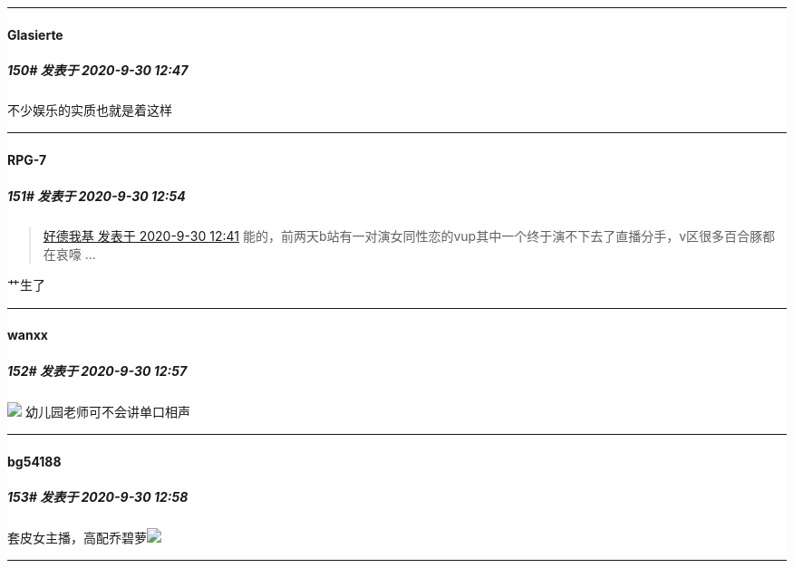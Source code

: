 -----

####  Glasierte  
##### 150#       发表于 2020-9-30 12:47




不少娱乐的实质也就是着这样







-----

####  RPG-7  
##### 151#       发表于 2020-9-30 12:54



<blockquote><a href="httphttps://bbs.saraba1st.com/2b/forum.php?mod=redirect&amp;goto=findpost&amp;pid=48907131&amp;ptid=1962650" target="_blank">好德我基 发表于 2020-9-30 12:41</a>
能的，前两天b站有一对演女同性恋的vup其中一个终于演不下去了直播分手，v区很多百合豚都在哀嚎 ...</blockquote>
艹生了







-----

####  wanxx  
##### 152#       发表于 2020-9-30 12:57



<img src="https://static.saraba1st.com/image/smiley/face2017/067.png" referrerpolicy="no-referrer"> 幼儿园老师可不会讲单口相声







-----

####  bg54188  
##### 153#       发表于 2020-9-30 12:58




套皮女主播，高配乔碧萝<img src="https://static.saraba1st.com/image/smiley/face2017/033.png" referrerpolicy="no-referrer">







-----
